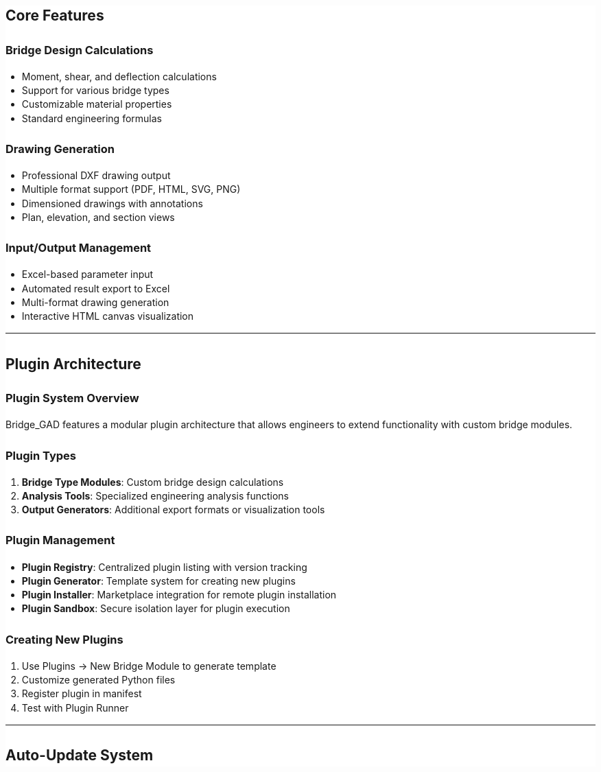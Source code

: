 
## Core Features

### Bridge Design Calculations
- Moment, shear, and deflection calculations
- Support for various bridge types
- Customizable material properties
- Standard engineering formulas

### Drawing Generation
- Professional DXF drawing output
- Multiple format support (PDF, HTML, SVG, PNG)
- Dimensioned drawings with annotations
- Plan, elevation, and section views

### Input/Output Management
- Excel-based parameter input
- Automated result export to Excel
- Multi-format drawing generation
- Interactive HTML canvas visualization

---

## Plugin Architecture

### Plugin System Overview
Bridge_GAD features a modular plugin architecture that allows engineers to extend functionality with custom bridge modules.

### Plugin Types
1. **Bridge Type Modules**: Custom bridge design calculations
2. **Analysis Tools**: Specialized engineering analysis functions
3. **Output Generators**: Additional export formats or visualization tools

### Plugin Management
- **Plugin Registry**: Centralized plugin listing with version tracking
- **Plugin Generator**: Template system for creating new plugins
- **Plugin Installer**: Marketplace integration for remote plugin installation
- **Plugin Sandbox**: Secure isolation layer for plugin execution

### Creating New Plugins
1. Use Plugins → New Bridge Module to generate template
2. Customize generated Python files
3. Register plugin in manifest
4. Test with Plugin Runner

---

## Auto-Update System
